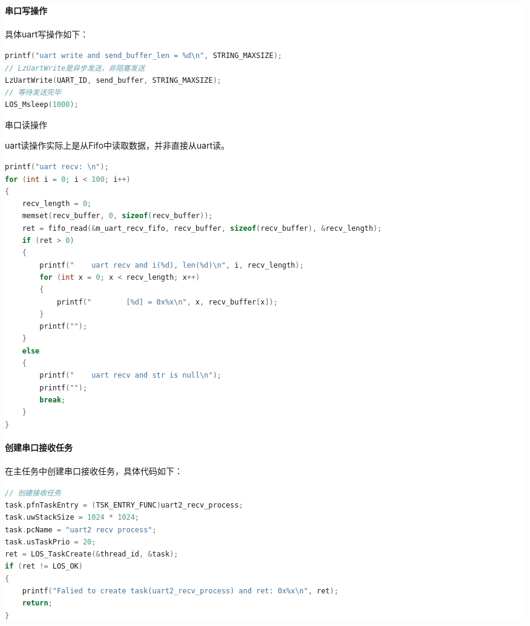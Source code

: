 #### 串口写操作

具体uart写操作如下：

```c
printf("uart write and send_buffer_len = %d\n", STRING_MAXSIZE);
// LzUartWrite是异步发送，非阻塞发送
LzUartWrite(UART_ID, send_buffer, STRING_MAXSIZE);
// 等待发送完毕
LOS_Msleep(1000);
```

串口读操作

uart读操作实际上是从Fifo中读取数据，并非直接从uart读。

```c
printf("uart recv: \n");
for (int i = 0; i < 100; i++)
{
    recv_length = 0;
    memset(recv_buffer, 0, sizeof(recv_buffer));
    ret = fifo_read(&m_uart_recv_fifo, recv_buffer, sizeof(recv_buffer), &recv_length);
    if (ret > 0)
    {
        printf("	uart recv and i(%d), len(%d)\n", i, recv_length);
        for (int x = 0; x < recv_length; x++)
        {
            printf("		[%d] = 0x%x\n", x, recv_buffer[x]);
        }
        printf("");
    }
    else
    {
        printf("	uart recv and str is null\n");
        printf("");
        break;
    }
}
```

#### 创建串口接收任务

在主任务中创建串口接收任务，具体代码如下：

```c
// 创建接收任务
task.pfnTaskEntry = (TSK_ENTRY_FUNC)uart2_recv_process;
task.uwStackSize = 1024 * 1024;
task.pcName = "uart2 recv process";
task.usTaskPrio = 20;
ret = LOS_TaskCreate(&thread_id, &task);
if (ret != LOS_OK)
{
    printf("Falied to create task(uart2_recv_process) and ret: 0x%x\n", ret);
    return;
}
```
